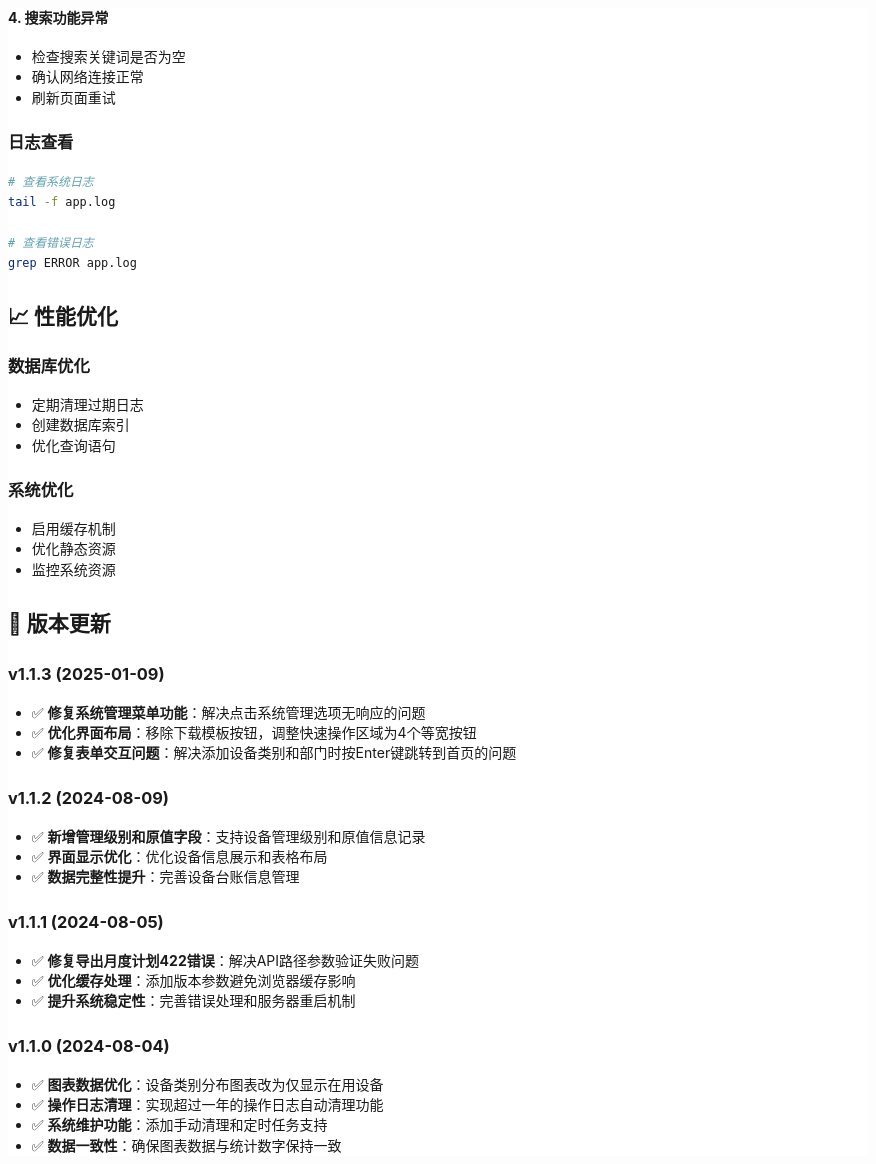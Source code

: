 #### 4. 搜索功能异常
- 检查搜索关键词是否为空
- 确认网络连接正常
- 刷新页面重试

### 日志查看
```bash
# 查看系统日志
tail -f app.log

# 查看错误日志
grep ERROR app.log
```

## 📈 性能优化

### 数据库优化
- 定期清理过期日志
- 创建数据库索引
- 优化查询语句

### 系统优化
- 启用缓存机制
- 优化静态资源
- 监控系统资源

## 🔄 版本更新

### v1.1.3 (2025-01-09)
- ✅ **修复系统管理菜单功能**：解决点击系统管理选项无响应的问题
- ✅ **优化界面布局**：移除下载模板按钮，调整快速操作区域为4个等宽按钮
- ✅ **修复表单交互问题**：解决添加设备类别和部门时按Enter键跳转到首页的问题

### v1.1.2 (2024-08-09)
- ✅ **新增管理级别和原值字段**：支持设备管理级别和原值信息记录
- ✅ **界面显示优化**：优化设备信息展示和表格布局
- ✅ **数据完整性提升**：完善设备台账信息管理

### v1.1.1 (2024-08-05)
- ✅ **修复导出月度计划422错误**：解决API路径参数验证失败问题
- ✅ **优化缓存处理**：添加版本参数避免浏览器缓存影响
- ✅ **提升系统稳定性**：完善错误处理和服务器重启机制

### v1.1.0 (2024-08-04)
- ✅ **图表数据优化**：设备类别分布图表改为仅显示在用设备
- ✅ **操作日志清理**：实现超过一年的操作日志自动清理功能
- ✅ **系统维护功能**：添加手动清理和定时任务支持
- ✅ **数据一致性**：确保图表数据与统计数字保持一致

